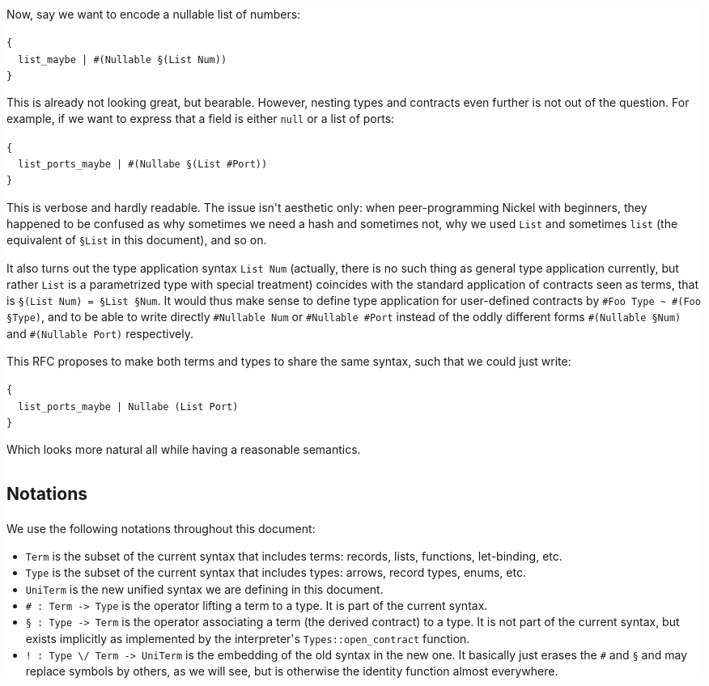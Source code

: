 Now, say we want to encode a nullable list of numbers:

```nickel
{
  list_maybe | #(Nullable §(List Num))
}
```

This is already not looking great, but bearable. However, nesting types and
contracts even further is not out of the question. For example, if we want to
express that a field is either `null` or a list of ports:

```nickel
{
  list_ports_maybe | #(Nullabe §(List #Port))
}
```

This is verbose and hardly readable. The issue isn't aesthetic only: when
peer-programming Nickel with beginners, they happened to be confused as why
sometimes we need a hash and sometimes not, why we used `List` and sometimes
`list` (the equivalent of `§List` in this document), and so on.

It also turns out the type application syntax `List Num` (actually, there is no
such thing as general type application currently, but rather `List` is a
parametrized type with special treatment) coincides with the standard
application of contracts seen as terms, that is `§(List Num) = §List §Num`. It
would thus make sense to define type application for user-defined contracts by
`#Foo Type ~ #(Foo §Type)`, and to be able to write directly `#Nullable Num` or
`#Nullable #Port` instead of the oddly different forms `#(Nullable §Num)` and
`#(Nullable Port)` respectively.

This RFC proposes to make both terms and types to share the same syntax, such
that we could just write:

```nickel
{
  list_ports_maybe | Nullabe (List Port)
}
```

Which looks more natural all while having a reasonable semantics.

## Notations

We use the following notations throughout this document:

- `Term` is the subset of the current syntax that includes terms: records,
  lists, functions, let-binding, etc.
- `Type` is the subset of the current syntax that includes types: arrows, record
    types, enums, etc.
- `UniTerm` is the new unified syntax we are defining in this document.
- `# : Term -> Type` is the operator lifting a term to a type. It is part of the
    current syntax.
- `§ : Type -> Term` is the operator associating a term (the derived contract)
  to a type. It is not part of the current syntax, but exists implicitly as
  implemented by the interpreter's `Types::open_contract` function.
- `! : Type \/ Term -> UniTerm` is the embedding of the old syntax in the new
  one. It basically just erases the `#` and `§` and may replace symbols by
  others, as we will see, but is otherwise the identity function almost
  everywhere.
